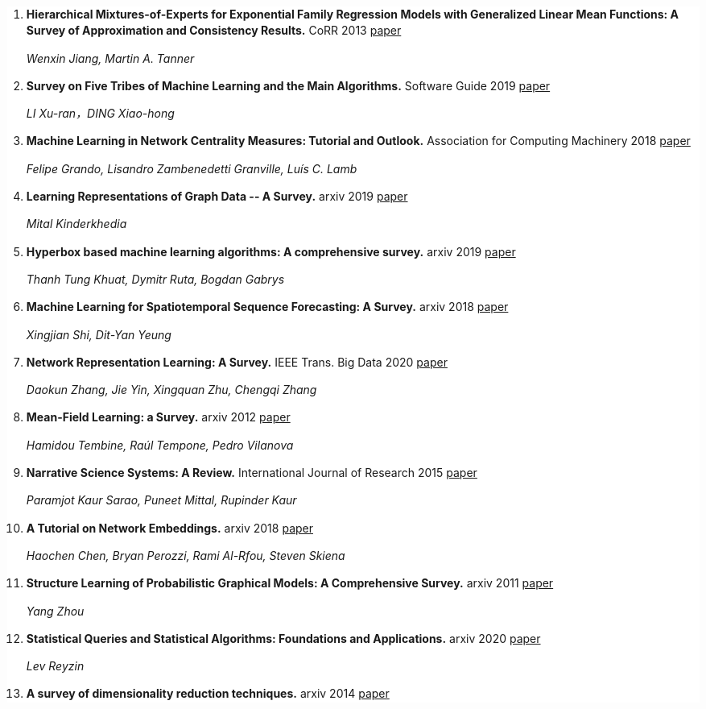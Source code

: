 1. **Hierarchical Mixtures-of-Experts for Exponential Family Regression Models with Generalized Linear Mean Functions: A Survey of Approximation and Consistency Results.** CoRR 2013 [paper](https://arxiv.org/abs/1301.7390)

    *Wenxin Jiang, Martin A. Tanner*

1. **Survey on Five Tribes of Machine Learning and the Main Algorithms.** Software Guide 2019 [paper](http://en.cnki.com.cn/Article_en/CJFDTotal-RJDK201907003.htm)

    *LI Xu-ran，DING Xiao-hong*

1. **Machine Learning in Network Centrality Measures: Tutorial and Outlook.** Association for Computing Machinery 2018 [paper](https://arxiv.org/abs/1810.11760)

    *Felipe Grando, Lisandro Zambenedetti Granville, Luís C. Lamb*

1. **Learning Representations of Graph Data -- A Survey.** arxiv 2019 [paper](https://arxiv.org/abs/1906.02989)

    *Mital Kinderkhedia*

1. **Hyperbox based machine learning algorithms: A comprehensive survey.** arxiv 2019 [paper](https://arxiv.org/abs/1901.11303)

    *Thanh Tung Khuat, Dymitr Ruta, Bogdan Gabrys*

1. **Machine Learning for Spatiotemporal Sequence Forecasting: A Survey.** arxiv 2018 [paper](https://arxiv.org/abs/1808.06865)

    *Xingjian Shi, Dit-Yan Yeung*

1. **Network Representation Learning: A Survey.** IEEE Trans. Big Data 2020 [paper](https://arxiv.org/abs/1801.05852)

    *Daokun Zhang, Jie Yin, Xingquan Zhu, Chengqi Zhang*

1. **Mean-Field Learning: a Survey.** arxiv 2012 [paper](https://arxiv.org/abs/1210.4657)

    *Hamidou Tembine, Raúl Tempone, Pedro Vilanova*

1. **Narrative Science Systems: A Review.** International Journal of Research 2015 [paper](https://arxiv.org/abs/1510.04420)

    *Paramjot Kaur Sarao, Puneet Mittal, Rupinder Kaur*

1. **A Tutorial on Network Embeddings.** arxiv 2018 [paper](https://arxiv.org/abs/1808.02590)

    *Haochen Chen, Bryan Perozzi, Rami Al-Rfou, Steven Skiena*

1. **Structure Learning of Probabilistic Graphical Models: A Comprehensive Survey.** arxiv 2011 [paper](https://arxiv.org/abs/1111.6925)

    *Yang Zhou*

1. **Statistical Queries and Statistical Algorithms: Foundations and Applications.** arxiv 2020 [paper](https://arxiv.org/abs/2004.00557)

    *Lev Reyzin*

1. **A survey of dimensionality reduction techniques.** arxiv 2014 [paper](https://arxiv.org/abs/1403.2877)
